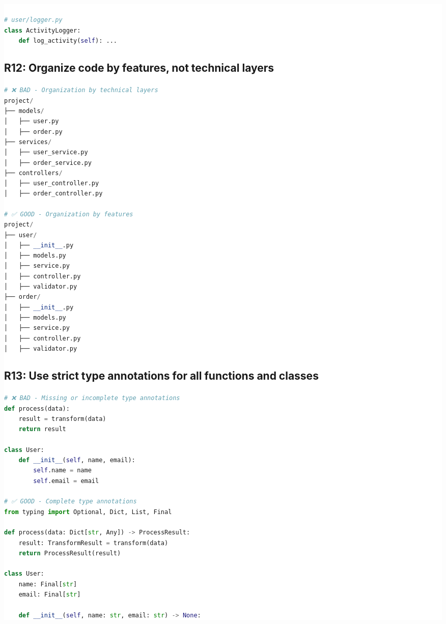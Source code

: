 ```python

# user/logger.py
class ActivityLogger:
    def log_activity(self): ...
```

## R12: Organize code by features, not technical layers

```python
# ❌ BAD - Organization by technical layers
project/
├── models/
│   ├── user.py
│   ├── order.py
├── services/
│   ├── user_service.py
│   ├── order_service.py
├── controllers/
│   ├── user_controller.py
│   ├── order_controller.py

# ✅ GOOD - Organization by features
project/
├── user/
│   ├── __init__.py
│   ├── models.py
│   ├── service.py
│   ├── controller.py
│   ├── validator.py
├── order/
│   ├── __init__.py
│   ├── models.py
│   ├── service.py
│   ├── controller.py
│   ├── validator.py
```

## R13: Use strict type annotations for all functions and classes

```python
# ❌ BAD - Missing or incomplete type annotations
def process(data):
    result = transform(data)
    return result

class User:
    def __init__(self, name, email):
        self.name = name
        self.email = email

# ✅ GOOD - Complete type annotations
from typing import Optional, Dict, List, Final

def process(data: Dict[str, Any]) -> ProcessResult:
    result: TransformResult = transform(data)
    return ProcessResult(result)

class User:
    name: Final[str]
    email: Final[str]
    
    def __init__(self, name: str, email: str) -> None:
```